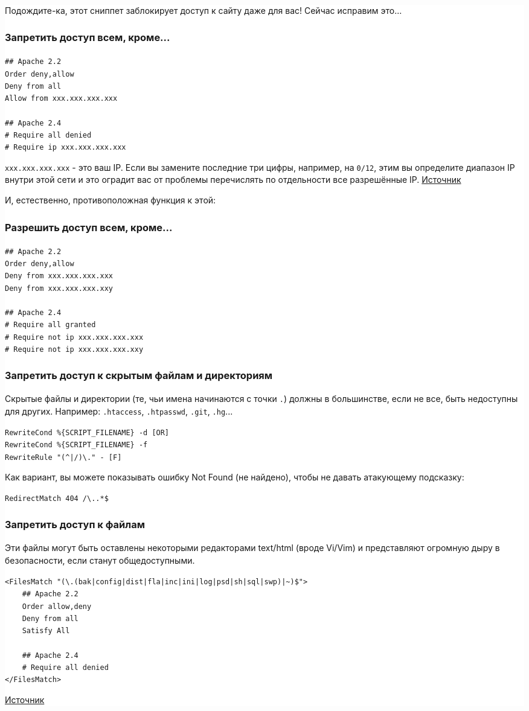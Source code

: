Подождите-ка, этот сниппет заблокирует доступ к сайту даже для вас! Сейчас исправим это...

### Запретить доступ всем, кроме...
``` apacheconf
## Apache 2.2
Order deny,allow
Deny from all
Allow from xxx.xxx.xxx.xxx

## Apache 2.4
# Require all denied
# Require ip xxx.xxx.xxx.xxx
```
`xxx.xxx.xxx.xxx` - это ваш IP. Если вы замените последние три цифры, например, на `0/12`, этим вы определите диапазон IP внутри этой сети и это оградит вас от проблемы перечислять по отдельности все разрешённые IP. [Источник](http://speckyboy.com/2013/01/08/useful-htaccess-snippets-and-hacks/)

И, естественно, противоположная функция к этой:

### Разрешить доступ всем, кроме...
``` apacheconf
## Apache 2.2
Order deny,allow
Deny from xxx.xxx.xxx.xxx
Deny from xxx.xxx.xxx.xxy

## Apache 2.4
# Require all granted
# Require not ip xxx.xxx.xxx.xxx
# Require not ip xxx.xxx.xxx.xxy
```

### Запретить доступ к скрытым файлам и директориям
Скрытые файлы и директории (те, чьи имена начинаются с точки `.`) должны в большинстве, если не все, быть недоступны для других. Например: `.htaccess`, `.htpasswd`, `.git`, `.hg`...
``` apacheconf
RewriteCond %{SCRIPT_FILENAME} -d [OR]
RewriteCond %{SCRIPT_FILENAME} -f
RewriteRule "(^|/)\." - [F]
```

Как вариант, вы можете показывать ошибку Not Found (не найдено), чтобы не давать атакующему подсказку:
``` apacheconf
RedirectMatch 404 /\..*$
```

### Запретить доступ к файлам
Эти файлы могут быть оставлены некоторыми редакторами text/html (вроде Vi/Vim) и представляют огромную дыру в безопасности, если станут общедоступными.
``` apacheconf
<FilesMatch "(\.(bak|config|dist|fla|inc|ini|log|psd|sh|sql|swp)|~)$">
    ## Apache 2.2
    Order allow,deny
    Deny from all
    Satisfy All

    ## Apache 2.4
    # Require all denied
</FilesMatch>
```
[Источник](https://github.com/h5bp/server-configs-apache)
